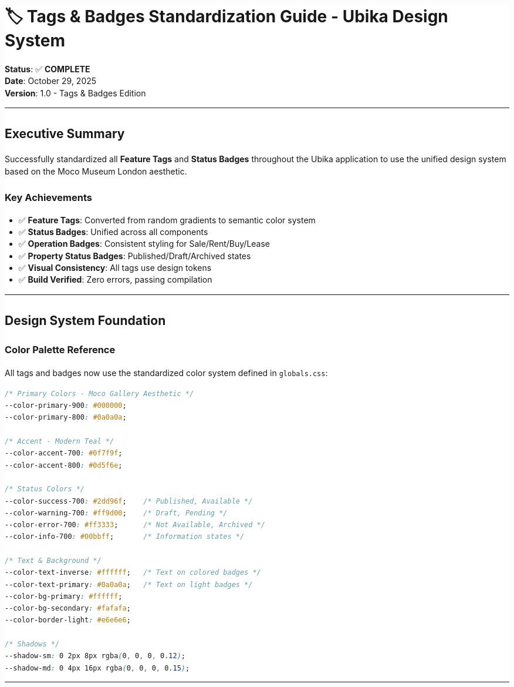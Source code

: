 # 🏷️ Tags & Badges Standardization Guide - Ubika Design System

**Status**: ✅ **COMPLETE**  
**Date**: October 29, 2025  
**Version**: 1.0 - Tags & Badges Edition

---

## Executive Summary

Successfully standardized all **Feature Tags** and **Status Badges** throughout the Ubika application to use the unified design system based on the Moco Museum London aesthetic.

### Key Achievements
- ✅ **Feature Tags**: Converted from random gradients to semantic color system
- ✅ **Status Badges**: Unified across all components
- ✅ **Operation Badges**: Consistent styling for Sale/Rent/Buy/Lease
- ✅ **Property Status Badges**: Published/Draft/Archived states
- ✅ **Visual Consistency**: All tags use design tokens
- ✅ **Build Verified**: Zero errors, passing compilation

---

## Design System Foundation

### Color Palette Reference

All tags and badges now use the standardized color system defined in `globals.css`:

```css
/* Primary Colors - Moco Gallery Aesthetic */
--color-primary-900: #000000;
--color-primary-800: #0a0a0a;

/* Accent - Modern Teal */
--color-accent-700: #0f7f9f;
--color-accent-800: #0d5f6e;

/* Status Colors */
--color-success-700: #2dd96f;    /* Published, Available */
--color-warning-700: #ff9d00;    /* Draft, Pending */
--color-error-700: #ff3333;      /* Not Available, Archived */
--color-info-700: #00bbff;       /* Information states */

/* Text & Background */
--color-text-inverse: #ffffff;   /* Text on colored badges */
--color-text-primary: #0a0a0a;   /* Text on light badges */
--color-bg-primary: #ffffff;
--color-bg-secondary: #fafafa;
--color-border-light: #e6e6e6;

/* Shadows */
--shadow-sm: 0 2px 8px rgba(0, 0, 0, 0.12);
--shadow-md: 0 4px 16px rgba(0, 0, 0, 0.15);
```

---
